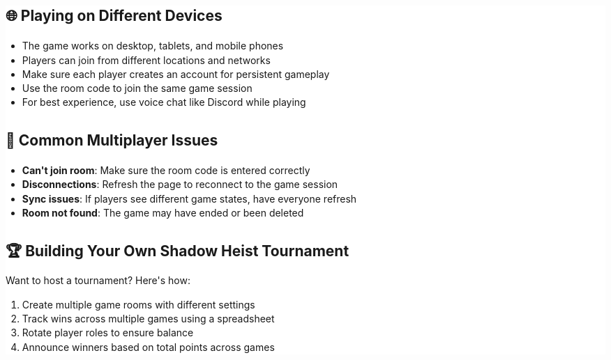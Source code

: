 ## 🌐 Playing on Different Devices

- The game works on desktop, tablets, and mobile phones
- Players can join from different locations and networks
- Make sure each player creates an account for persistent gameplay
- Use the room code to join the same game session
- For best experience, use voice chat like Discord while playing

## 🔧 Common Multiplayer Issues

- **Can't join room**: Make sure the room code is entered correctly
- **Disconnections**: Refresh the page to reconnect to the game session
- **Sync issues**: If players see different game states, have everyone refresh
- **Room not found**: The game may have ended or been deleted

## 🏆 Building Your Own Shadow Heist Tournament

Want to host a tournament? Here's how:

1. Create multiple game rooms with different settings
2. Track wins across multiple games using a spreadsheet
3. Rotate player roles to ensure balance
4. Announce winners based on total points across games
